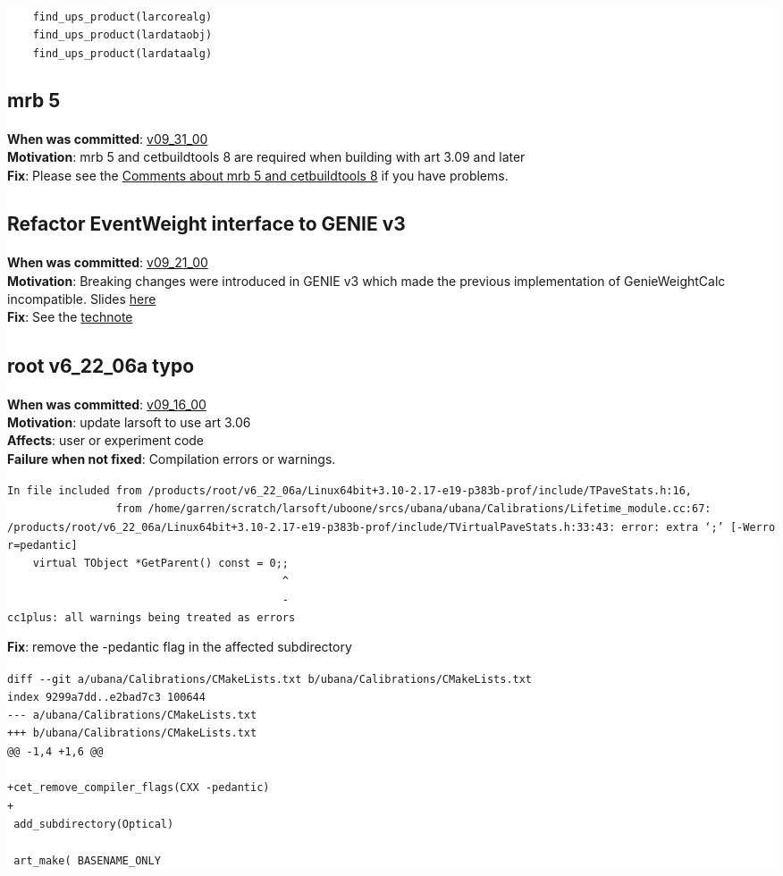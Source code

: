 ```
    find_ups_product(larcorealg)
    find_ups_product(lardataobj)
    find_ups_product(lardataalg)
```

## mrb 5

**When was committed**: [v09_31_00](ReleaseNotes093100)  
**Motivation**: mrb 5 and cetbuildtools 8 are required when building with art 3.09 and later  
**Fix**: Please see the [Comments about mrb 5 and cetbuildtools 8](Comments_about_mrb_5_and_cetbuildtools_8) if you have problems.

## Refactor EventWeight interface to GENIE v3

**When was committed**: [v09_21_00](ReleaseNotes092100)  
**Motivation**: Breaking changes were introduced in GENIE v3 which made the previous implementation of GenieWeightCalc incompatible. Slides [here](https://indico.fnal.gov/event/47983/contributions/209278/attachments/140332/176331/genie_v3_reweight_larsoft.pdf)  
**Fix**: See the [technote](https://cdcvs.fnal.gov/redmine/attachments/63586/genieweightcalc_technote.pdf)

## root v6_22_06a typo

**When was committed**: [v09_16_00](ReleaseNotes091600)  
**Motivation**: update larsoft to use art 3.06  
**Affects**: user or experiment code  
**Failure when not fixed**: Compilation errors or warnings.

    In file included from /products/root/v6_22_06a/Linux64bit+3.10-2.17-e19-p383b-prof/include/TPaveStats.h:16,
                     from /home/garren/scratch/larsoft/uboone/srcs/ubana/ubana/Calibrations/Lifetime_module.cc:67:
    /products/root/v6_22_06a/Linux64bit+3.10-2.17-e19-p383b-prof/include/TVirtualPaveStats.h:33:43: error: extra ‘;’ [-Werror=pedantic]
        virtual TObject *GetParent() const = 0;;
                                               ^
                                               -
    cc1plus: all warnings being treated as errors

  
**Fix**: remove the -pedantic flag in the affected subdirectory

    diff --git a/ubana/Calibrations/CMakeLists.txt b/ubana/Calibrations/CMakeLists.txt
    index 9299a7dd..e2bad7c3 100644
    --- a/ubana/Calibrations/CMakeLists.txt
    +++ b/ubana/Calibrations/CMakeLists.txt
    @@ -1,4 +1,6 @@

    +cet_remove_compiler_flags(CXX -pedantic)
    +
     add_subdirectory(Optical)

     art_make( BASENAME_ONLY
